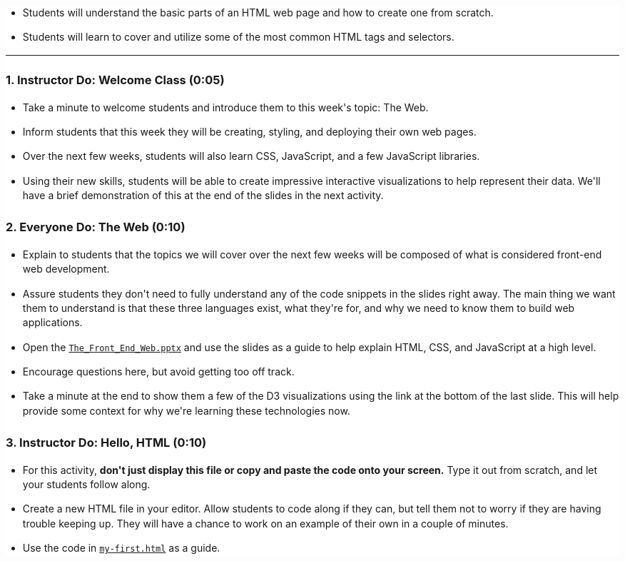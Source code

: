 * Students will understand the basic parts of an HTML web page and how to create one from scratch.

* Students will learn to cover and utilize some of the most common HTML tags and selectors.

- - -

### 1. Instructor Do: Welcome Class (0:05)

* Take a minute to welcome students and introduce them to this week's topic: The Web.

* Inform students that this week they will be creating, styling, and deploying their own web pages.

* Over the next few weeks, students will also learn CSS, JavaScript, and a few JavaScript libraries.

* Using their new skills, students will be able to create impressive interactive visualizations to help represent their data. We'll have a brief demonstration of this at the end of the slides in the next activity.

### 2. Everyone Do: The Web (0:10)

* Explain to students that the topics we will cover over the next few weeks will be composed of what is considered front-end web development.

* Assure students they don't need to fully understand any of the code snippets in the slides right away. The main thing we want them to understand is that these three languages exist, what they're for, and why we need to know them to build web applications.

* Open the [`The_Front_End_Web.pptx`](Slide-Shows/Intro-Web.pptx) and use the slides as a guide to help explain HTML, CSS, and JavaScript at a high level.

* Encourage questions here, but avoid getting too off track.

* Take a minute at the end to show them a few of the D3 visualizations using the link at the bottom of the last slide. This will help provide some context for why we're learning these technologies now.

### 3. Instructor Do: Hello, HTML (0:10)

* For this activity, **don't just display this file or copy and paste the code onto your screen.** Type it out from scratch, and let your students follow along.

* Create a new HTML file in your editor. Allow students to code along if they can, but tell them not to worry if they are having trouble keeping up. They will have a chance to work on an example of their own in a couple of minutes.

* Use the code in [`my-first.html`](Activities/04-Stu_MyFirst_HTML/Solved/my-first.html) as a guide.